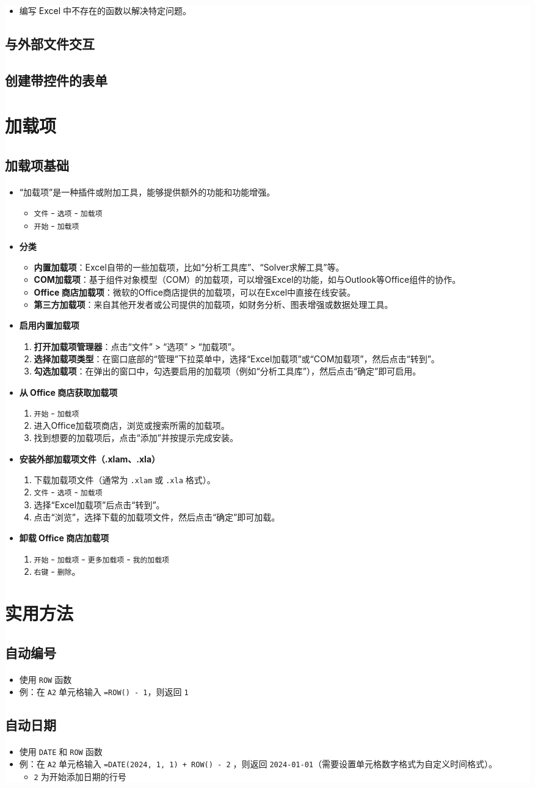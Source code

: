 - 编写 Excel 中不存在的函数以解决特定问题。

## 与外部文件交互

## 创建带控件的表单

# 加载项

## 加载项基础

- “加载项”是一种插件或附加工具，能够提供额外的功能和功能增强。
  - `文件` - `选项` - `加载项`
  - `开始` - `加载项`
- **分类**
  - **内置加载项**：Excel自带的一些加载项，比如“分析工具库”、“Solver求解工具”等。
  - **COM加载项**：基于组件对象模型（COM）的加载项，可以增强Excel的功能，如与Outlook等Office组件的协作。
  - **Office 商店加载项**：微软的Office商店提供的加载项，可以在Excel中直接在线安装。
  - **第三方加载项**：来自其他开发者或公司提供的加载项，如财务分析、图表增强或数据处理工具。
- **启用内置加载项**
  1. **打开加载项管理器**：点击“文件” > “选项” > “加载项”。
  2. **选择加载项类型**：在窗口底部的“管理”下拉菜单中，选择“Excel加载项”或“COM加载项”，然后点击“转到”。
  3. **勾选加载项**：在弹出的窗口中，勾选要启用的加载项（例如“分析工具库”），然后点击“确定”即可启用。
- **从 Office 商店获取加载项**
  1. `开始` - `加载项`
  2. 进入Office加载项商店，浏览或搜索所需的加载项。
  3. 找到想要的加载项后，点击“添加”并按提示完成安装。

- **安装外部加载项文件（.xlam、.xla）**
  1. 下载加载项文件（通常为 `.xlam` 或 `.xla` 格式）。
  2. `文件` - `选项` - `加载项`
  3. 选择“Excel加载项”后点击“转到”。
  4. 点击“浏览”，选择下载的加载项文件，然后点击“确定”即可加载。
- **卸载 Office 商店加载项**
  1. `开始` - `加载项` - `更多加载项` - `我的加载项`
  2. `右键` - `删除`。

# 实用方法

## 自动编号

- 使用 `ROW` 函数
- 例：在 `A2` 单元格输入 `=ROW() - 1`，则返回 `1`

## 自动日期

- 使用 `DATE` 和 `ROW` 函数
- 例：在 `A2` 单元格输入 `=DATE(2024, 1, 1) + ROW() - 2` ，则返回 `2024-01-01`（需要设置单元格数字格式为自定义时间格式）。
  - `2` 为开始添加日期的行号

